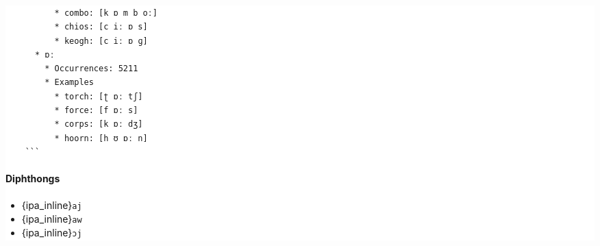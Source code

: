 ``````{list-table}
          * combo: [k ɒ m b oː]
          * chios: [c iː ɒ s]
          * keogh: [c iː ɒ ɡ]
      * ɒː
        * Occurrences: 5211
        * Examples
          * torch: [ʈ ɒː tʃ]
          * force: [f ɒː s]
          * corps: [k ɒː dʒ]
          * hoorn: [h ʊ ɒː n]
    ```
``````


#### Diphthongs

* {ipa_inline}`aj`
* {ipa_inline}`aw`
* {ipa_inline}`ɔj`
